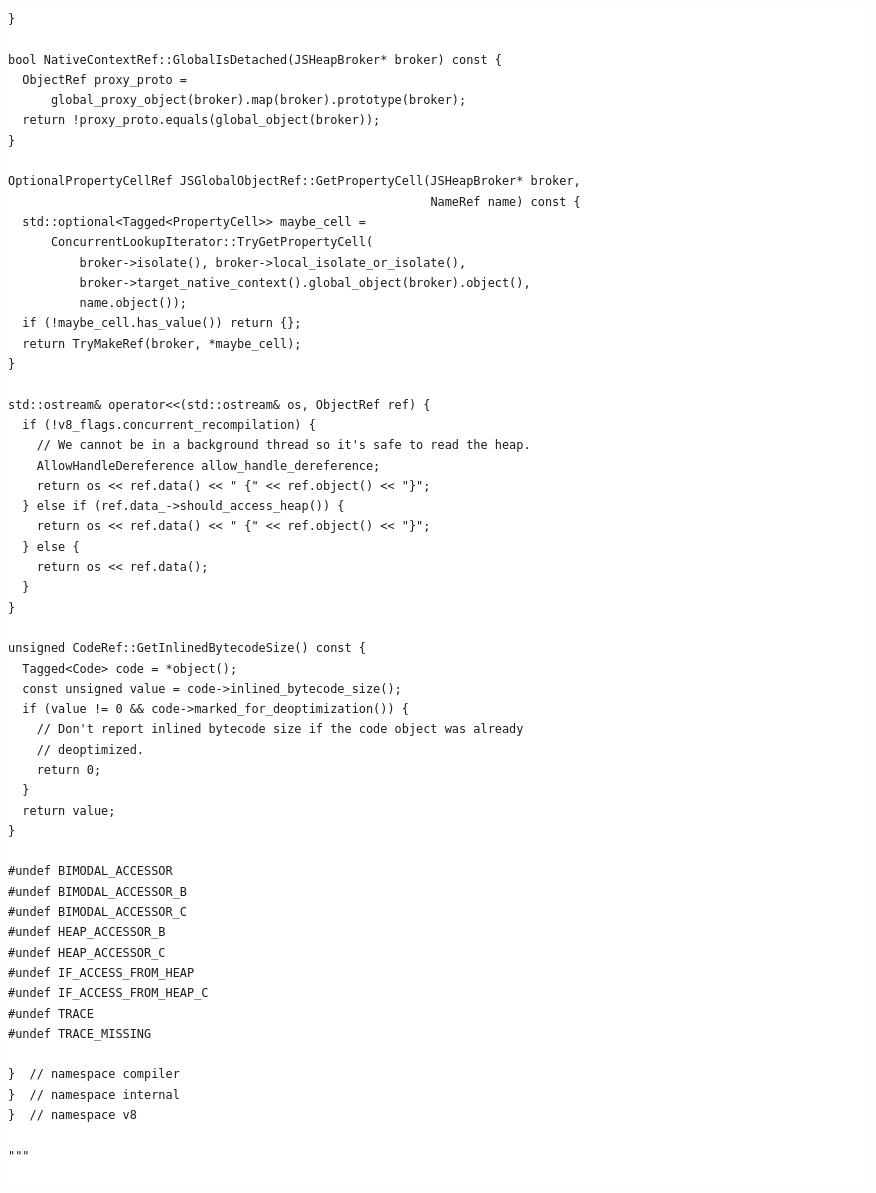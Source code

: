 ```
}

bool NativeContextRef::GlobalIsDetached(JSHeapBroker* broker) const {
  ObjectRef proxy_proto =
      global_proxy_object(broker).map(broker).prototype(broker);
  return !proxy_proto.equals(global_object(broker));
}

OptionalPropertyCellRef JSGlobalObjectRef::GetPropertyCell(JSHeapBroker* broker,
                                                           NameRef name) const {
  std::optional<Tagged<PropertyCell>> maybe_cell =
      ConcurrentLookupIterator::TryGetPropertyCell(
          broker->isolate(), broker->local_isolate_or_isolate(),
          broker->target_native_context().global_object(broker).object(),
          name.object());
  if (!maybe_cell.has_value()) return {};
  return TryMakeRef(broker, *maybe_cell);
}

std::ostream& operator<<(std::ostream& os, ObjectRef ref) {
  if (!v8_flags.concurrent_recompilation) {
    // We cannot be in a background thread so it's safe to read the heap.
    AllowHandleDereference allow_handle_dereference;
    return os << ref.data() << " {" << ref.object() << "}";
  } else if (ref.data_->should_access_heap()) {
    return os << ref.data() << " {" << ref.object() << "}";
  } else {
    return os << ref.data();
  }
}

unsigned CodeRef::GetInlinedBytecodeSize() const {
  Tagged<Code> code = *object();
  const unsigned value = code->inlined_bytecode_size();
  if (value != 0 && code->marked_for_deoptimization()) {
    // Don't report inlined bytecode size if the code object was already
    // deoptimized.
    return 0;
  }
  return value;
}

#undef BIMODAL_ACCESSOR
#undef BIMODAL_ACCESSOR_B
#undef BIMODAL_ACCESSOR_C
#undef HEAP_ACCESSOR_B
#undef HEAP_ACCESSOR_C
#undef IF_ACCESS_FROM_HEAP
#undef IF_ACCESS_FROM_HEAP_C
#undef TRACE
#undef TRACE_MISSING

}  // namespace compiler
}  // namespace internal
}  // namespace v8

"""


```